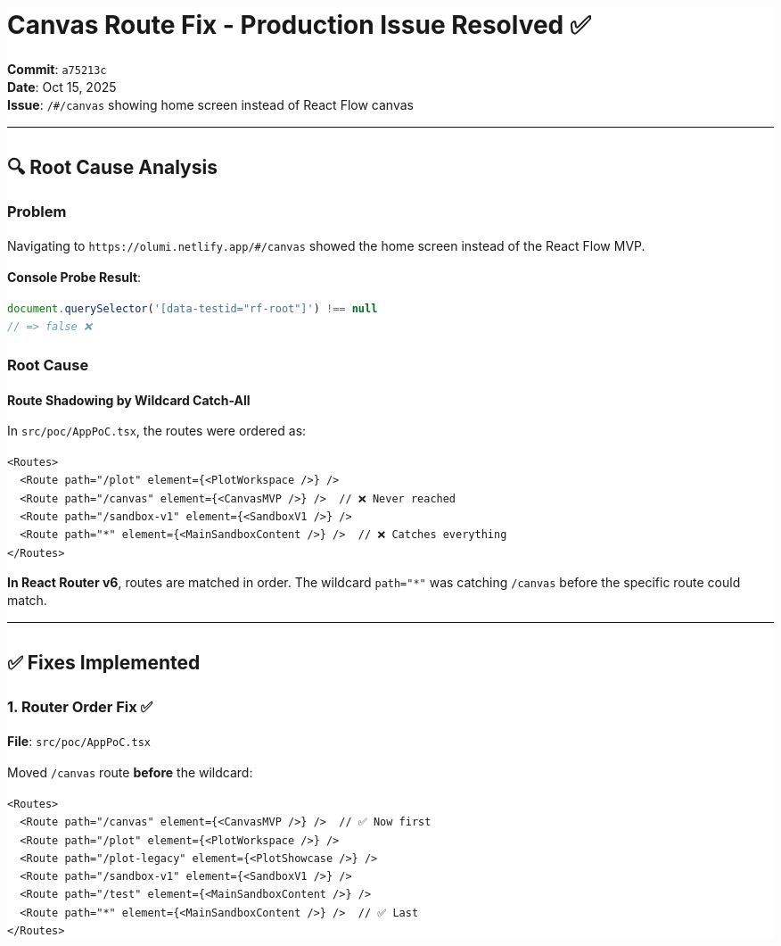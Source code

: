 # Canvas Route Fix - Production Issue Resolved ✅

**Commit**: `a75213c`  
**Date**: Oct 15, 2025  
**Issue**: `/#/canvas` showing home screen instead of React Flow canvas

---

## 🔍 Root Cause Analysis

### Problem
Navigating to `https://olumi.netlify.app/#/canvas` showed the home screen instead of the React Flow MVP.

**Console Probe Result**:
```javascript
document.querySelector('[data-testid="rf-root"]') !== null
// => false ❌
```

### Root Cause
**Route Shadowing by Wildcard Catch-All**

In `src/poc/AppPoC.tsx`, the routes were ordered as:
```tsx
<Routes>
  <Route path="/plot" element={<PlotWorkspace />} />
  <Route path="/canvas" element={<CanvasMVP />} />  // ❌ Never reached
  <Route path="/sandbox-v1" element={<SandboxV1 />} />
  <Route path="*" element={<MainSandboxContent />} />  // ❌ Catches everything
</Routes>
```

**In React Router v6**, routes are matched in order. The wildcard `path="*"` was catching `/canvas` before the specific route could match.

---

## ✅ Fixes Implemented

### 1. Router Order Fix ✅
**File**: `src/poc/AppPoC.tsx`

Moved `/canvas` route **before** the wildcard:
```tsx
<Routes>
  <Route path="/canvas" element={<CanvasMVP />} />  // ✅ Now first
  <Route path="/plot" element={<PlotWorkspace />} />
  <Route path="/plot-legacy" element={<PlotShowcase />} />
  <Route path="/sandbox-v1" element={<SandboxV1 />} />
  <Route path="/test" element={<MainSandboxContent />} />
  <Route path="*" element={<MainSandboxContent />} />  // ✅ Last
</Routes>
```
